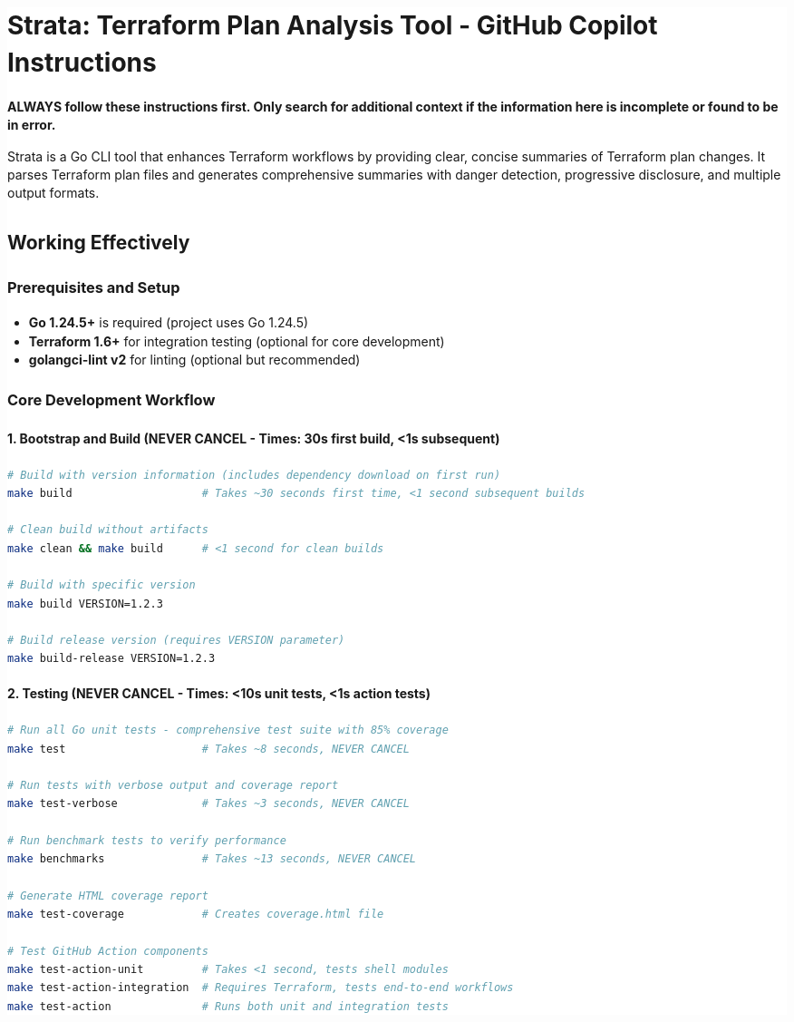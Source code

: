# Strata: Terraform Plan Analysis Tool - GitHub Copilot Instructions

**ALWAYS follow these instructions first. Only search for additional context if the information here is incomplete or found to be in error.**

Strata is a Go CLI tool that enhances Terraform workflows by providing clear, concise summaries of Terraform plan changes. It parses Terraform plan files and generates comprehensive summaries with danger detection, progressive disclosure, and multiple output formats.

## Working Effectively

### Prerequisites and Setup
- **Go 1.24.5+** is required (project uses Go 1.24.5)
- **Terraform 1.6+** for integration testing (optional for core development)
- **golangci-lint v2** for linting (optional but recommended)

### Core Development Workflow

#### 1. Bootstrap and Build (NEVER CANCEL - Times: 30s first build, <1s subsequent)
```bash
# Build with version information (includes dependency download on first run)
make build                    # Takes ~30 seconds first time, <1 second subsequent builds

# Clean build without artifacts
make clean && make build      # <1 second for clean builds

# Build with specific version
make build VERSION=1.2.3

# Build release version (requires VERSION parameter)
make build-release VERSION=1.2.3
```

#### 2. Testing (NEVER CANCEL - Times: <10s unit tests, <1s action tests)
```bash
# Run all Go unit tests - comprehensive test suite with 85% coverage
make test                     # Takes ~8 seconds, NEVER CANCEL

# Run tests with verbose output and coverage report
make test-verbose             # Takes ~3 seconds, NEVER CANCEL

# Run benchmark tests to verify performance
make benchmarks               # Takes ~13 seconds, NEVER CANCEL

# Generate HTML coverage report
make test-coverage            # Creates coverage.html file

# Test GitHub Action components
make test-action-unit         # Takes <1 second, tests shell modules
make test-action-integration  # Requires Terraform, tests end-to-end workflows
make test-action              # Runs both unit and integration tests
```
